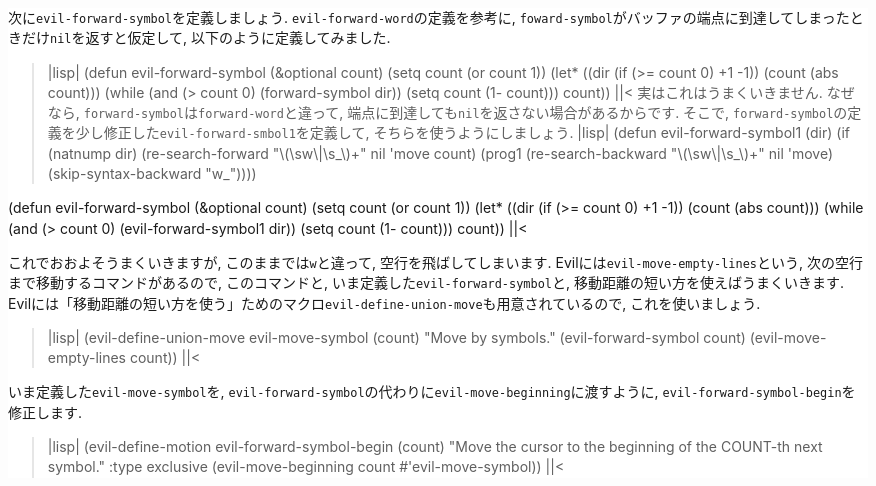 
次に<code>evil-forward-symbol</code>を定義しましょう. <code>evil-forward-word</code>の定義を参考に, <code>foward-symbol</code>がバッファの端点に到達してしまったときだけ<code>nil</code>を返すと仮定して, 以下のように定義してみました.
>|lisp|
(defun evil-forward-symbol (&optional count)
  (setq count (or count 1))
  (let* ((dir (if (>= count 0) +1 -1))
         (count (abs count)))
    (while (and (> count 0)
                (forward-symbol dir))
      (setq count (1- count)))
    count))
||<
実はこれはうまくいきません. なぜなら, <code>forward-symbol</code>は<code>forward-word</code>と違って, 端点に到達しても<code>nil</code>を返さない場合があるからです. そこで, <code>forward-symbol</code>の定義を少し修正した<code>evil-forward-smbol1</code>を定義して, そちらを使うようにしましょう.
>|lisp|
(defun evil-forward-symbol1 (dir)
  (if (natnump dir)
      (re-search-forward  "\\(\\sw\\|\\s_\\)+" nil 'move count)
    (prog1 (re-search-backward "\\(\\sw\\|\\s_\\)+" nil 'move)
      (skip-syntax-backward "w_"))))

(defun evil-forward-symbol (&optional count)
  (setq count (or count 1))
  (let* ((dir (if (>= count 0) +1 -1))
         (count (abs count)))
    (while (and (> count 0)
                (evil-forward-symbol1 dir))
      (setq count (1- count)))
    count))
||<

これでおおよそうまくいきますが, このままでは<code>w</code>と違って, 空行を飛ばしてしまいます. Evilには<code>evil-move-empty-lines</code>という, 次の空行まで移動するコマンドがあるので, このコマンドと, いま定義した<code>evil-forward-symbol</code>と, 移動距離の短い方を使えばうまくいきます. Evilには「移動距離の短い方を使う」ためのマクロ<code>evil-define-union-move</code>も用意されているので, これを使いましょう.
>|lisp|
(evil-define-union-move evil-move-symbol (count)
  "Move by symbols."
  (evil-forward-symbol count)
  (evil-move-empty-lines count))
||<

いま定義した<code>evil-move-symbol</code>を, <code>evil-forward-symbol</code>の代わりに<code>evil-move-beginning</code>に渡すように, <code>evil-forward-symbol-begin</code>を修正します.
>|lisp|
(evil-define-motion evil-forward-symbol-begin (count)
  "Move the cursor to the beginning of the COUNT-th next symbol."
  :type exclusive
  (evil-move-beginning count #'evil-move-symbol))
||<

